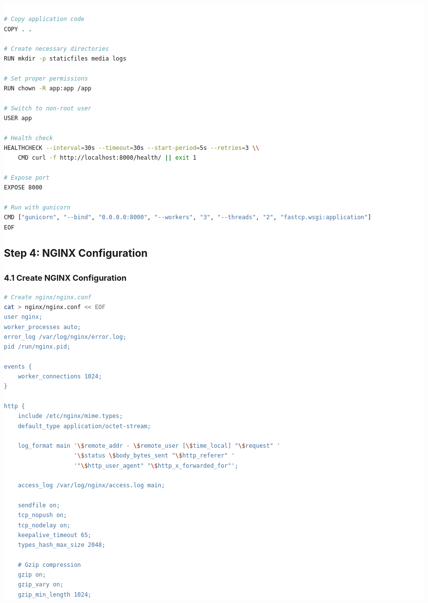 ```bash

# Copy application code
COPY . .

# Create necessary directories
RUN mkdir -p staticfiles media logs

# Set proper permissions
RUN chown -R app:app /app

# Switch to non-root user
USER app

# Health check
HEALTHCHECK --interval=30s --timeout=30s --start-period=5s --retries=3 \\
    CMD curl -f http://localhost:8000/health/ || exit 1

# Expose port
EXPOSE 8000

# Run with gunicorn
CMD ["gunicorn", "--bind", "0.0.0.0:8000", "--workers", "3", "--threads", "2", "fastcp.wsgi:application"]
EOF
```

## Step 4: NGINX Configuration



### 4.1 Create NGINX Configuration
```bash
# Create nginx/nginx.conf
cat > nginx/nginx.conf << EOF
user nginx;
worker_processes auto;
error_log /var/log/nginx/error.log;
pid /run/nginx.pid;

events {
    worker_connections 1024;
}

http {
    include /etc/nginx/mime.types;
    default_type application/octet-stream;

    log_format main '\$remote_addr - \$remote_user [\$time_local] "\$request" '
                    '\$status \$body_bytes_sent "\$http_referer" '
                    '"\$http_user_agent" "\$http_x_forwarded_for"';

    access_log /var/log/nginx/access.log main;

    sendfile on;
    tcp_nopush on;
    tcp_nodelay on;
    keepalive_timeout 65;
    types_hash_max_size 2048;

    # Gzip compression
    gzip on;
    gzip_vary on;
    gzip_min_length 1024;
```
